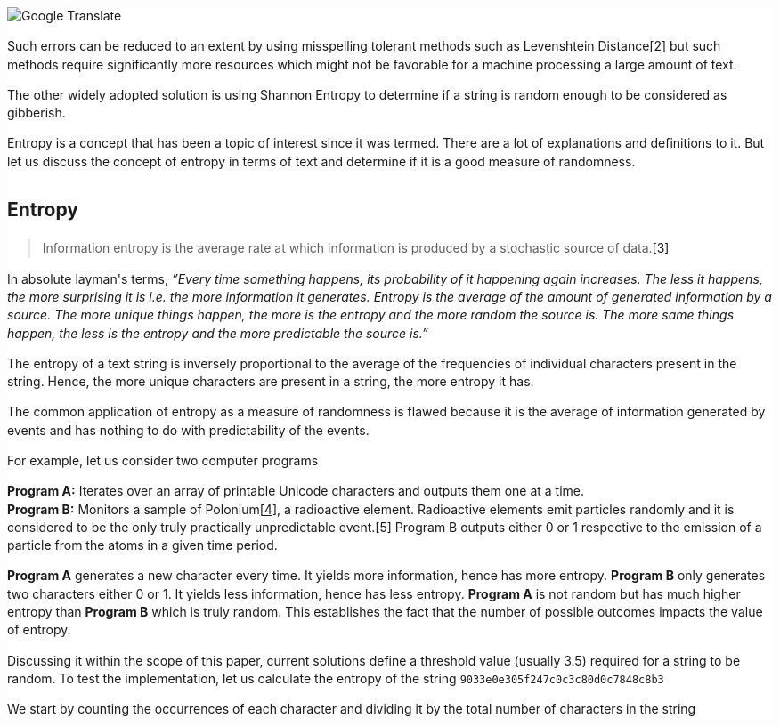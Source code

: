 ![Google Translate](https://github.com/s0md3v/MyPapers/blob/master/A%20Phonetic%20Approach%20to%20Calculate%20Linguistic%20Information%20in%20Text/google-translate.png)

Such errors can be reduced to an extent by using misspelling tolerant methods such as Levenshtein Distance[[2]](https://github.com/s0md3v/MyPapers/new/master/A%20Phonetic%20Approach%20to%20Calculate%20Linguistic%20Information%20in%20Text#references) but such methods require significantly more resources which might not be favorable for a machine processing a large amount of text.

The other widely adopted solution is using Shannon Entropy to determine if a string is random enough to be considered as gibberish.

Entropy is a concept that has been a topic of interest since it was termed. There are a lot of explanations and definitions to it. But let us discuss the concept of entropy in terms of text and determine if it is a good measure of randomness.

## Entropy
> Information entropy is the average rate at which information is produced by a stochastic source of data.[[3]](https://github.com/s0md3v/MyPapers/new/master/A%20Phonetic%20Approach%20to%20Calculate%20Linguistic%20Information%20in%20Text#references)

In absolute layman's terms, *”Every time something happens, its probability of it happening again increases. The less it happens, the more surprising it is i.e. the more information it generates. Entropy is the average of the amount of generated information by a source.
The more unique things happen, the more is the entropy and the more random the source is. The more same things happen, the less is the entropy and the more predictable the source is.”*

The entropy of a text string is inversely proportional to the average of the frequencies of individual characters present in the string. Hence, the more unique characters are present in a string, the more entropy it has.

The common application of entropy as a measure of randomness is flawed because it is the average of information generated by events and has nothing to do with predictability of the events.

For example, let us consider two computer programs

**Program A:** Iterates over an array of printable Unicode characters and outputs them one at a time.\
**Program B:** Monitors a sample of Polonium[[4]](https://github.com/s0md3v/MyPapers/new/master/A%20Phonetic%20Approach%20to%20Calculate%20Linguistic%20Information%20in%20Text#references), a radioactive element. Radioactive elements emit particles randomly and it is considered to be the only truly practically unpredictable event.[5] Program B outputs either 0 or 1 respective to the emission of a particle from the atoms in a given time period.

**Program A** generates a new character every time. It yields more information, hence has more entropy. **Program B** only generates two characters either 0 or 1. It yields less information, hence has less entropy.
**Program A** is not random but has much higher entropy than **Program B** which is truly random. This establishes the fact that the number of possible outcomes impacts the value of entropy.

Discussing it within the scope of this paper, current solutions define a threshold value (usually 3.5) required for a string to be random. To test the implementation, let us calculate the entropy of the string `9033e0e305f247c0c3c80d0c7848c8b3`

We start by counting the occurrences of each character and dividing it by the total number of characters in the string
